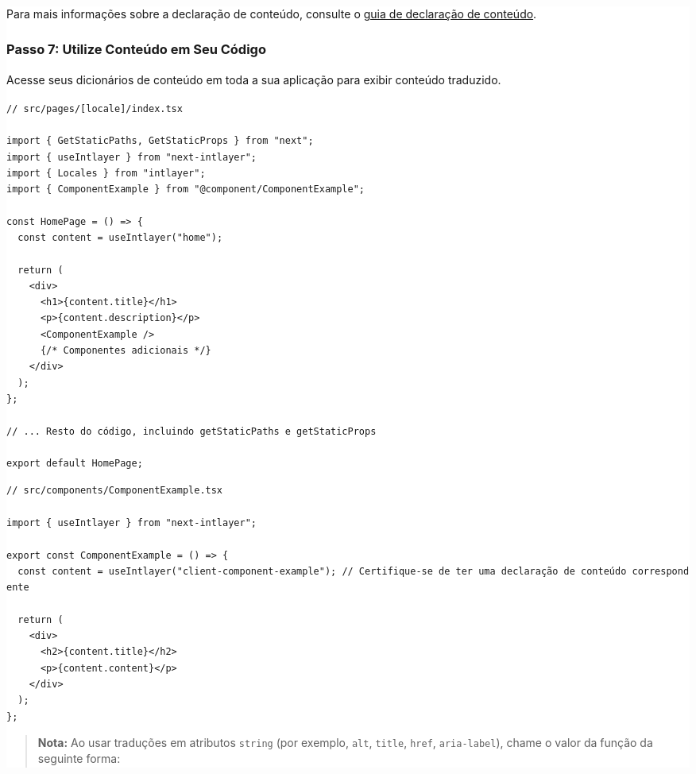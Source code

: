 Para mais informações sobre a declaração de conteúdo, consulte o [guia de declaração de conteúdo](https://github.com/aymericzip/intlayer/blob/main/docs/pt/content_declaration/get_started.md).

### Passo 7: Utilize Conteúdo em Seu Código

Acesse seus dicionários de conteúdo em toda a sua aplicação para exibir conteúdo traduzido.

```tsx
// src/pages/[locale]/index.tsx

import { GetStaticPaths, GetStaticProps } from "next";
import { useIntlayer } from "next-intlayer";
import { Locales } from "intlayer";
import { ComponentExample } from "@component/ComponentExample";

const HomePage = () => {
  const content = useIntlayer("home");

  return (
    <div>
      <h1>{content.title}</h1>
      <p>{content.description}</p>
      <ComponentExample />
      {/* Componentes adicionais */}
    </div>
  );
};

// ... Resto do código, incluindo getStaticPaths e getStaticProps

export default HomePage;
```

```tsx
// src/components/ComponentExample.tsx

import { useIntlayer } from "next-intlayer";

export const ComponentExample = () => {
  const content = useIntlayer("client-component-example"); // Certifique-se de ter uma declaração de conteúdo correspondente

  return (
    <div>
      <h2>{content.title}</h2>
      <p>{content.content}</p>
    </div>
  );
};
```

> **Nota:** Ao usar traduções em atributos `string` (por exemplo, `alt`, `title`, `href`, `aria-label`), chame o valor da função da seguinte forma:
